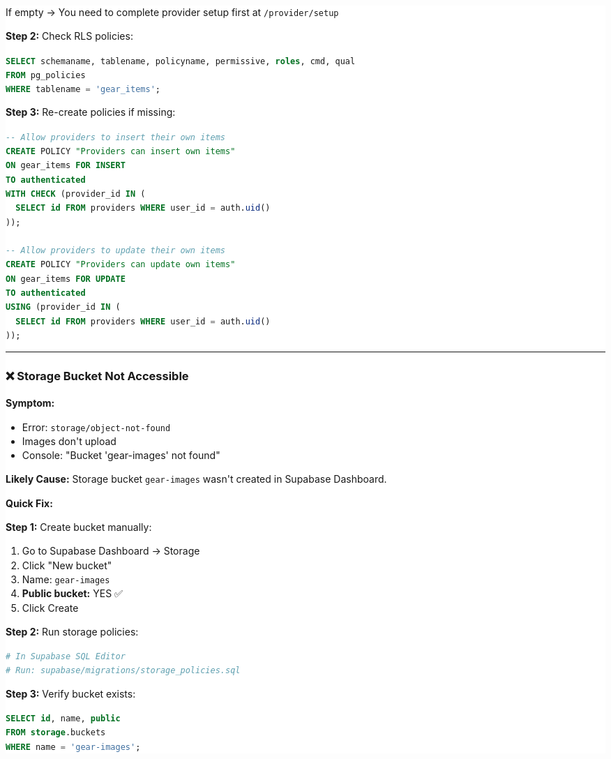 If empty → You need to complete provider setup first at `/provider/setup`

**Step 2:** Check RLS policies:
```sql
SELECT schemaname, tablename, policyname, permissive, roles, cmd, qual
FROM pg_policies
WHERE tablename = 'gear_items';
```

**Step 3:** Re-create policies if missing:
```sql
-- Allow providers to insert their own items
CREATE POLICY "Providers can insert own items"
ON gear_items FOR INSERT
TO authenticated
WITH CHECK (provider_id IN (
  SELECT id FROM providers WHERE user_id = auth.uid()
));

-- Allow providers to update their own items
CREATE POLICY "Providers can update own items"
ON gear_items FOR UPDATE
TO authenticated
USING (provider_id IN (
  SELECT id FROM providers WHERE user_id = auth.uid()
));
```

---

### ❌ Storage Bucket Not Accessible

**Symptom:**
- Error: `storage/object-not-found`
- Images don't upload
- Console: "Bucket 'gear-images' not found"

**Likely Cause:**
Storage bucket `gear-images` wasn't created in Supabase Dashboard.

**Quick Fix:**

**Step 1:** Create bucket manually:
1. Go to Supabase Dashboard → Storage
2. Click "New bucket"
3. Name: `gear-images`
4. **Public bucket:** YES ✅
5. Click Create

**Step 2:** Run storage policies:
```bash
# In Supabase SQL Editor
# Run: supabase/migrations/storage_policies.sql
```

**Step 3:** Verify bucket exists:
```sql
SELECT id, name, public
FROM storage.buckets
WHERE name = 'gear-images';
```
